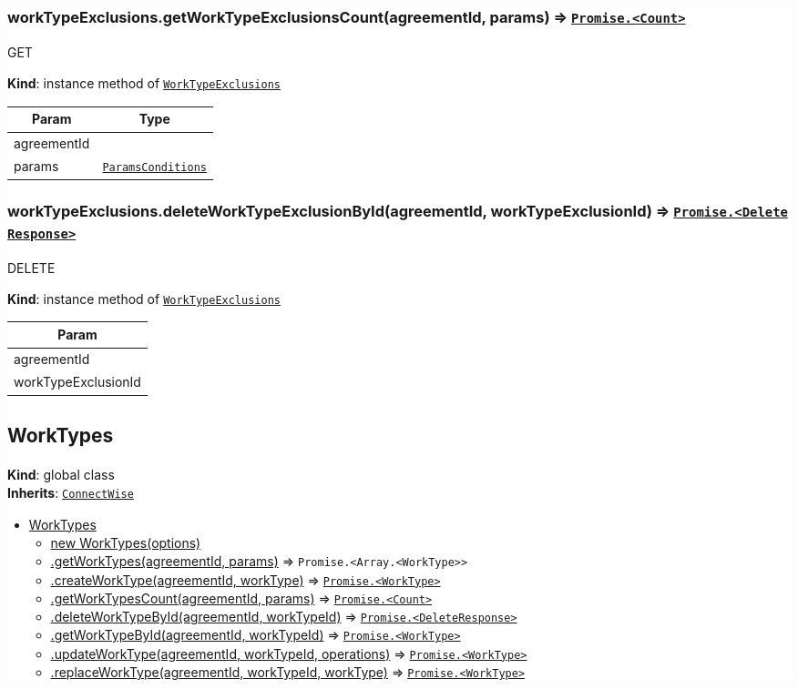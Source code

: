 <a name="WorkTypeExclusions+getWorkTypeExclusionsCount"></a>

### workTypeExclusions.getWorkTypeExclusionsCount(agreementId, params) ⇒ <code>[Promise.&lt;Count&gt;](#Count)</code>
GET

**Kind**: instance method of <code>[WorkTypeExclusions](#WorkTypeExclusions)</code>  

| Param | Type |
| --- | --- |
| agreementId |  | 
| params | <code>[ParamsConditions](#ParamsConditions)</code> | 

<a name="WorkTypeExclusions+deleteWorkTypeExclusionById"></a>

### workTypeExclusions.deleteWorkTypeExclusionById(agreementId, workTypeExclusionId) ⇒ <code>[Promise.&lt;DeleteResponse&gt;](#DeleteResponse)</code>
DELETE

**Kind**: instance method of <code>[WorkTypeExclusions](#WorkTypeExclusions)</code>  

| Param |
| --- |
| agreementId | 
| workTypeExclusionId | 

<a name="WorkTypes"></a>

## WorkTypes
**Kind**: global class  
**Inherits**: <code>[ConnectWise](#ConnectWise)</code>  

* [WorkTypes](#WorkTypes)
    * [new WorkTypes(options)](#new_WorkTypes_new)
    * [.getWorkTypes(agreementId, params)](#WorkTypes+getWorkTypes) ⇒ <code>Promise.&lt;Array.&lt;WorkType&gt;&gt;</code>
    * [.createWorkType(agreementId, workType)](#WorkTypes+createWorkType) ⇒ <code>[Promise.&lt;WorkType&gt;](#WorkType)</code>
    * [.getWorkTypesCount(agreementId, params)](#WorkTypes+getWorkTypesCount) ⇒ <code>[Promise.&lt;Count&gt;](#Count)</code>
    * [.deleteWorkTypeById(agreementId, workTypeId)](#WorkTypes+deleteWorkTypeById) ⇒ <code>[Promise.&lt;DeleteResponse&gt;](#DeleteResponse)</code>
    * [.getWorkTypeById(agreementId, workTypeId)](#WorkTypes+getWorkTypeById) ⇒ <code>[Promise.&lt;WorkType&gt;](#WorkType)</code>
    * [.updateWorkType(agreementId, workTypeId, operations)](#WorkTypes+updateWorkType) ⇒ <code>[Promise.&lt;WorkType&gt;](#WorkType)</code>
    * [.replaceWorkType(agreementId, workTypeId, workType)](#WorkTypes+replaceWorkType) ⇒ <code>[Promise.&lt;WorkType&gt;](#WorkType)</code>

<a name="new_WorkTypes_new"></a>

